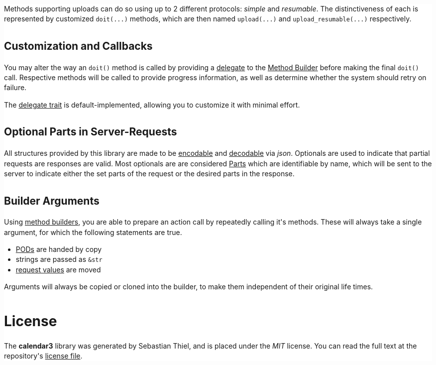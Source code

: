 Methods supporting uploads can do so using up to 2 different protocols:
*simple* and *resumable*. The distinctiveness of each is represented by customized
`doit(...)` methods, which are then named `upload(...)` and `upload_resumable(...)` respectively.

## Customization and Callbacks

You may alter the way an `doit()` method is called by providing a [delegate](https://docs.rs/google-calendar3/5.0.5+20240328/google_calendar3/client::Delegate) to the
[Method Builder](https://docs.rs/google-calendar3/5.0.5+20240328/google_calendar3/client::CallBuilder) before making the final `doit()` call.
Respective methods will be called to provide progress information, as well as determine whether the system should
retry on failure.

The [delegate trait](https://docs.rs/google-calendar3/5.0.5+20240328/google_calendar3/client::Delegate) is default-implemented, allowing you to customize it with minimal effort.

## Optional Parts in Server-Requests

All structures provided by this library are made to be [encodable](https://docs.rs/google-calendar3/5.0.5+20240328/google_calendar3/client::RequestValue) and
[decodable](https://docs.rs/google-calendar3/5.0.5+20240328/google_calendar3/client::ResponseResult) via *json*. Optionals are used to indicate that partial requests are responses
are valid.
Most optionals are are considered [Parts](https://docs.rs/google-calendar3/5.0.5+20240328/google_calendar3/client::Part) which are identifiable by name, which will be sent to
the server to indicate either the set parts of the request or the desired parts in the response.

## Builder Arguments

Using [method builders](https://docs.rs/google-calendar3/5.0.5+20240328/google_calendar3/client::CallBuilder), you are able to prepare an action call by repeatedly calling it's methods.
These will always take a single argument, for which the following statements are true.

* [PODs][wiki-pod] are handed by copy
* strings are passed as `&str`
* [request values](https://docs.rs/google-calendar3/5.0.5+20240328/google_calendar3/client::RequestValue) are moved

Arguments will always be copied or cloned into the builder, to make them independent of their original life times.

[wiki-pod]: http://en.wikipedia.org/wiki/Plain_old_data_structure
[builder-pattern]: http://en.wikipedia.org/wiki/Builder_pattern
[google-go-api]: https://github.com/google/google-api-go-client

# License
The **calendar3** library was generated by Sebastian Thiel, and is placed
under the *MIT* license.
You can read the full text at the repository's [license file][repo-license].

[repo-license]: https://github.com/Byron/google-apis-rsblob/main/LICENSE.md

